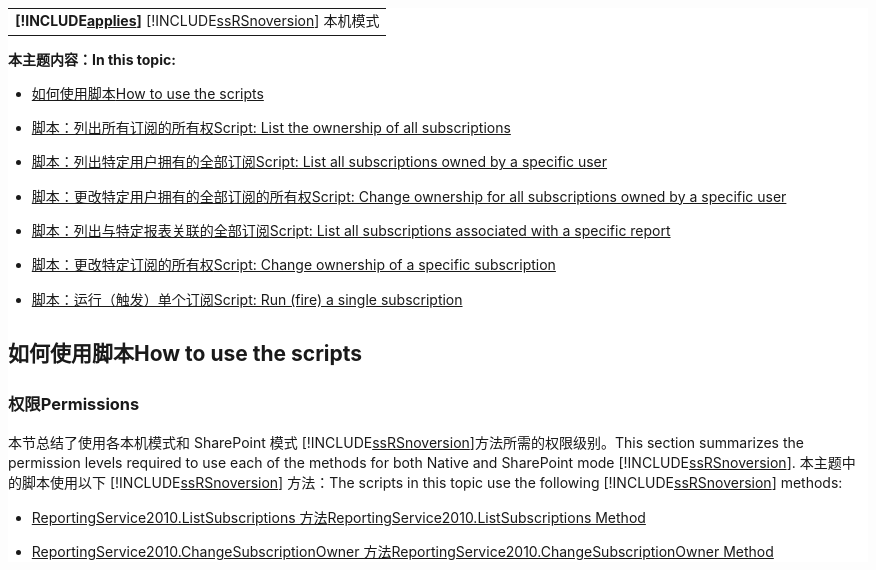 ||
|-|
|<span data-ttu-id="63342-109">**[!INCLUDE[applies](../../includes/applies-md.md)]** [!INCLUDE[ssRSnoversion](../../../includes/ssrsnoversion-md.md)] 本机模式 | [!INCLUDE[ssRSnoversion](../../../includes/ssrsnoversion-md.md)] SharePoint 模式</span><span class="sxs-lookup"><span data-stu-id="63342-109">**[!INCLUDE[applies](../../includes/applies-md.md)]**  [!INCLUDE[ssRSnoversion](../../../includes/ssrsnoversion-md.md)] Native mode &#124; [!INCLUDE[ssRSnoversion](../../../includes/ssrsnoversion-md.md)] SharePoint mode</span></span>|

 <span data-ttu-id="63342-110">**本主题内容：**</span><span class="sxs-lookup"><span data-stu-id="63342-110">**In this topic:**</span></span>

-   [<span data-ttu-id="63342-111">如何使用脚本</span><span class="sxs-lookup"><span data-stu-id="63342-111">How to use the scripts</span></span>](#bkmk_how_to)

-   [<span data-ttu-id="63342-112">脚本：列出所有订阅的所有权</span><span class="sxs-lookup"><span data-stu-id="63342-112">Script: List the ownership of all subscriptions</span></span>](#bkmk_list_ownership_all)

-   [<span data-ttu-id="63342-113">脚本：列出特定用户拥有的全部订阅</span><span class="sxs-lookup"><span data-stu-id="63342-113">Script: List all subscriptions owned by a specific user</span></span>](#bkmk_list_all_one_user)

-   [<span data-ttu-id="63342-114">脚本：更改特定用户拥有的全部订阅的所有权</span><span class="sxs-lookup"><span data-stu-id="63342-114">Script: Change ownership for all subscriptions owned by a specific user</span></span>](#bkmk_change_all)

-   [<span data-ttu-id="63342-115">脚本：列出与特定报表关联的全部订阅</span><span class="sxs-lookup"><span data-stu-id="63342-115">Script: List all subscriptions associated with a specific report</span></span>](#bkmk_list_for_1_report)

-   [<span data-ttu-id="63342-116">脚本：更改特定订阅的所有权</span><span class="sxs-lookup"><span data-stu-id="63342-116">Script: Change ownership of a specific subscription</span></span>](#bkmk_change_all_1_subscription)

-   [<span data-ttu-id="63342-117">脚本：运行（触发）单个订阅</span><span class="sxs-lookup"><span data-stu-id="63342-117">Script: Run (fire) a single subscription</span></span>](#bkmk_run_1_subscription)

##  <a name="how-to-use-the-scripts"></a><a name="bkmk_how_to"></a> <span data-ttu-id="63342-118">如何使用脚本</span><span class="sxs-lookup"><span data-stu-id="63342-118">How to use the scripts</span></span>

### <a name="permissions"></a><span data-ttu-id="63342-119">权限</span><span class="sxs-lookup"><span data-stu-id="63342-119">Permissions</span></span>
 <span data-ttu-id="63342-120">本节总结了使用各本机模式和 SharePoint 模式 [!INCLUDE[ssRSnoversion](../../../includes/ssrsnoversion-md.md)]方法所需的权限级别。</span><span class="sxs-lookup"><span data-stu-id="63342-120">This section summarizes the permission levels required to use each of the methods for both Native and SharePoint mode [!INCLUDE[ssRSnoversion](../../../includes/ssrsnoversion-md.md)].</span></span> <span data-ttu-id="63342-121">本主题中的脚本使用以下 [!INCLUDE[ssRSnoversion](../../../includes/ssrsnoversion-md.md)] 方法：</span><span class="sxs-lookup"><span data-stu-id="63342-121">The scripts in this topic use the following [!INCLUDE[ssRSnoversion](../../../includes/ssrsnoversion-md.md)] methods:</span></span>

-   [<span data-ttu-id="63342-122">ReportingService2010.ListSubscriptions 方法</span><span class="sxs-lookup"><span data-stu-id="63342-122">ReportingService2010.ListSubscriptions Method</span></span>](https://technet.microsoft.com/library/reportservice2010.reportingservice2010.listsubscriptions.aspx)

-   [<span data-ttu-id="63342-123">ReportingService2010.ChangeSubscriptionOwner 方法</span><span class="sxs-lookup"><span data-stu-id="63342-123">ReportingService2010.ChangeSubscriptionOwner Method</span></span>](https://technet.microsoft.com/library/reportservice2010.reportingservice2010.changesubscriptionowner.aspx)
